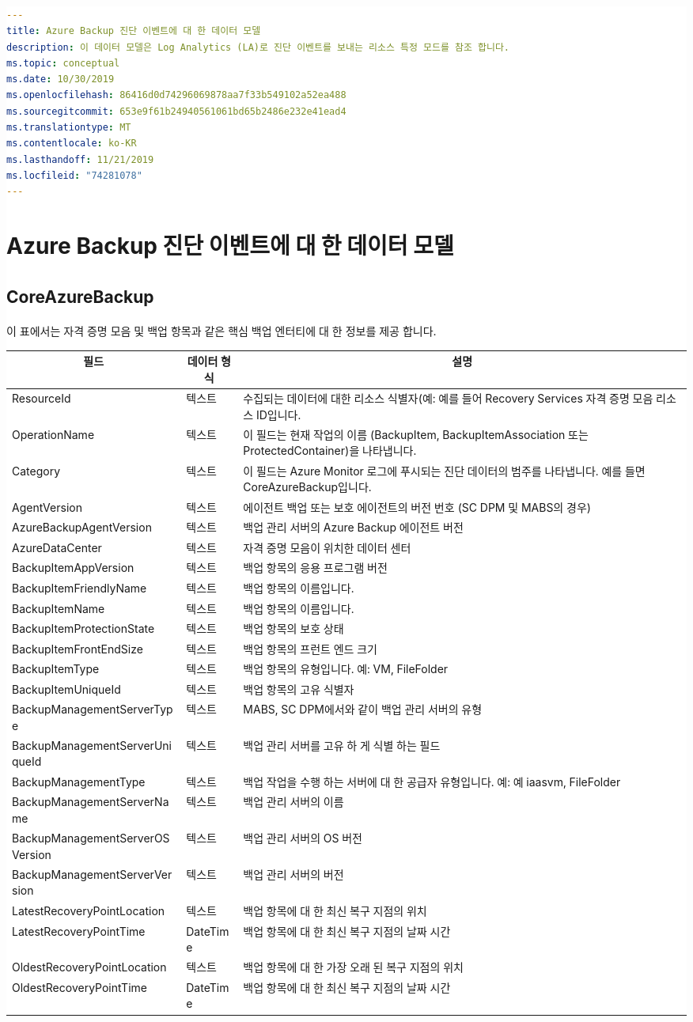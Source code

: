 ```yaml
---
title: Azure Backup 진단 이벤트에 대 한 데이터 모델
description: 이 데이터 모델은 Log Analytics (LA)로 진단 이벤트를 보내는 리소스 특정 모드를 참조 합니다.
ms.topic: conceptual
ms.date: 10/30/2019
ms.openlocfilehash: 86416d0d74296069878aa7f33b549102a52ea488
ms.sourcegitcommit: 653e9f61b24940561061bd65b2486e232e41ead4
ms.translationtype: MT
ms.contentlocale: ko-KR
ms.lasthandoff: 11/21/2019
ms.locfileid: "74281078"
---
```

# <a name="data-model-for-azure-backup-diagnostics-events"></a>Azure Backup 진단 이벤트에 대 한 데이터 모델

## <a name="coreazurebackup"></a>CoreAzureBackup

이 표에서는 자격 증명 모음 및 백업 항목과 같은 핵심 백업 엔터티에 대 한 정보를 제공 합니다.

| **필드**                         | **데이터 형식** | **설명**                                              |
| --------------------------------- | ------------- | ------------------------------------------------------------ |
| ResourceId                        | 텍스트          | 수집되는 데이터에 대한 리소스 식별자(예: 예를 들어 Recovery Services 자격 증명 모음 리소스 ID입니다. |
| OperationName                     | 텍스트          | 이 필드는 현재 작업의 이름 (BackupItem, BackupItemAssociation 또는 ProtectedContainer)을 나타냅니다. |
| Category                          | 텍스트          | 이 필드는 Azure Monitor 로그에 푸시되는 진단 데이터의 범주를 나타냅니다. 예를 들면 CoreAzureBackup입니다. |
| AgentVersion                      | 텍스트          | 에이전트 백업 또는 보호 에이전트의 버전 번호 (SC DPM 및 MABS의 경우) |
| AzureBackupAgentVersion           | 텍스트          | 백업 관리 서버의 Azure Backup 에이전트 버전 |
| AzureDataCenter                   | 텍스트          | 자격 증명 모음이 위치한 데이터 센터                       |
| BackupItemAppVersion              | 텍스트          | 백업 항목의 응용 프로그램 버전                       |
| BackupItemFriendlyName            | 텍스트          | 백업 항목의 이름입니다.                             |
| BackupItemName                    | 텍스트          | 백업 항목의 이름입니다.                                      |
| BackupItemProtectionState         | 텍스트          | 백업 항목의 보호 상태                          |
| BackupItemFrontEndSize            | 텍스트          | 백업 항목의 프런트 엔드 크기                            |
| BackupItemType                    | 텍스트          | 백업 항목의 유형입니다. 예: VM, FileFolder             |
| BackupItemUniqueId                | 텍스트          | 백업 항목의 고유 식별자                         |
| BackupManagementServerType        | 텍스트          | MABS, SC DPM에서와 같이 백업 관리 서버의 유형     |
| BackupManagementServerUniqueId    | 텍스트          | 백업 관리 서버를 고유 하 게 식별 하는 필드      |
| BackupManagementType              | 텍스트          | 백업 작업을 수행 하는 서버에 대 한 공급자 유형입니다. 예: 예 iaasvm, FileFolder |
| BackupManagementServerName        | 텍스트          | 백업 관리 서버의 이름                         |
| BackupManagementServerOSVersion   | 텍스트          | 백업 관리 서버의 OS 버전                   |
| BackupManagementServerVersion     | 텍스트          | 백업 관리 서버의 버전                      |
| LatestRecoveryPointLocation       | 텍스트          | 백업 항목에 대 한 최신 복구 지점의 위치    |
| LatestRecoveryPointTime           | DateTime      | 백업 항목에 대 한 최신 복구 지점의 날짜 시간   |
| OldestRecoveryPointLocation       | 텍스트          | 백업 항목에 대 한 가장 오래 된 복구 지점의 위치    |
| OldestRecoveryPointTime           | DateTime      | 백업 항목에 대 한 최신 복구 지점의 날짜 시간   |